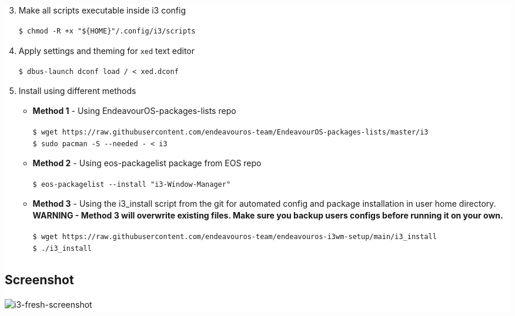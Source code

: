 3. Make all scripts executable inside i3 config

    ```
    $ chmod -R +x "${HOME}"/.config/i3/scripts
    ```

4. Apply settings and theming for `xed` text editor

    ```
    $ dbus-launch dconf load / < xed.dconf
    ```

5. Install using different methods

    * **Method 1** - Using EndeavourOS-packages-lists repo

        ```
        $ wget https://raw.githubusercontent.com/endeavouros-team/EndeavourOS-packages-lists/master/i3
        $ sudo pacman -S --needed - < i3
        ```

    * **Method 2** - Using eos-packagelist package from EOS repo

        ```
        $ eos-packagelist --install "i3-Window-Manager"
        ```

    * **Method 3** - Using the i3_install script from the git for automated config and package installation in user home directory.
    **WARNING - Method 3 will overwrite existing files. Make sure you backup users configs before running it on your own.**

        ```
        $ wget https://raw.githubusercontent.com/endeavouros-team/endeavouros-i3wm-setup/main/i3_install
        $ ./i3_install
        ```

## Screenshot

![i3-fresh-screenshot](https://raw.githubusercontent.com/endeavouros-team/screenshots/master/i3-eos-view-shot-nov21.png)
